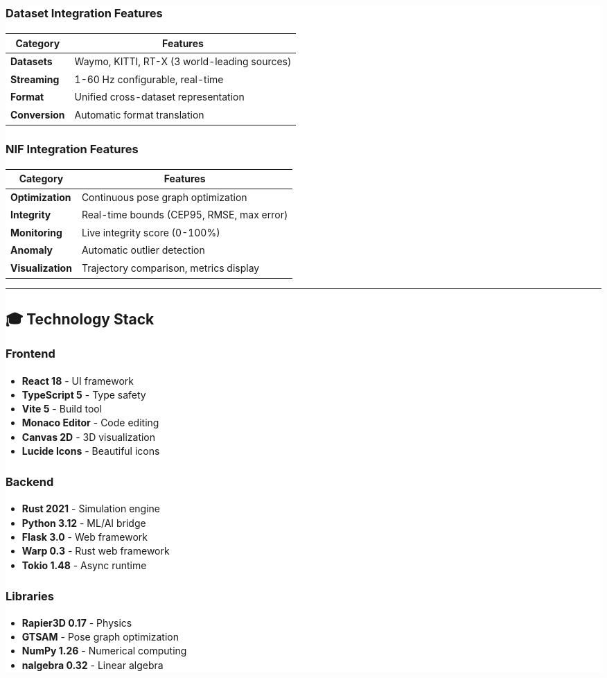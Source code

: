 ### Dataset Integration Features

| Category | Features |
|----------|----------|
| **Datasets** | Waymo, KITTI, RT-X (3 world-leading sources) |
| **Streaming** | 1-60 Hz configurable, real-time |
| **Format** | Unified cross-dataset representation |
| **Conversion** | Automatic format translation |

### NIF Integration Features

| Category | Features |
|----------|----------|
| **Optimization** | Continuous pose graph optimization |
| **Integrity** | Real-time bounds (CEP95, RMSE, max error) |
| **Monitoring** | Live integrity score (0-100%) |
| **Anomaly** | Automatic outlier detection |
| **Visualization** | Trajectory comparison, metrics display |

---

## 🎓 Technology Stack

### Frontend
- **React 18** - UI framework
- **TypeScript 5** - Type safety
- **Vite 5** - Build tool
- **Monaco Editor** - Code editing
- **Canvas 2D** - 3D visualization
- **Lucide Icons** - Beautiful icons

### Backend
- **Rust 2021** - Simulation engine
- **Python 3.12** - ML/AI bridge
- **Flask 3.0** - Web framework
- **Warp 0.3** - Rust web framework
- **Tokio 1.48** - Async runtime

### Libraries
- **Rapier3D 0.17** - Physics
- **GTSAM** - Pose graph optimization
- **NumPy 1.26** - Numerical computing
- **nalgebra 0.32** - Linear algebra
